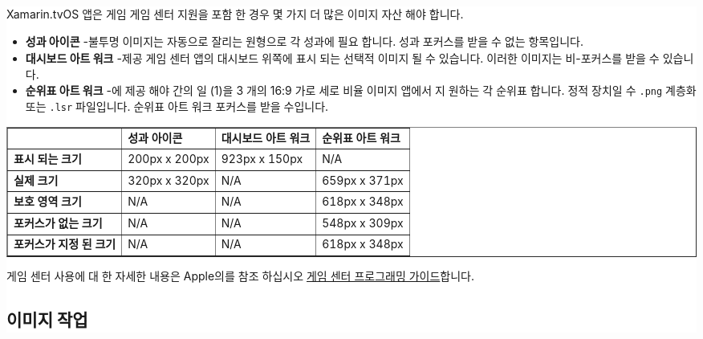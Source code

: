 Xamarin.tvOS 앱은 게임 게임 센터 지원을 포함 한 경우 몇 가지 더 많은 이미지 자산 해야 합니다.

- **성과 아이콘** -불투명 이미지는 자동으로 잘리는 원형으로 각 성과에 필요 합니다. 성과 포커스를 받을 수 없는 항목입니다.
- **대시보드 아트 워크** -제공 게임 센터 앱의 대시보드 위쪽에 표시 되는 선택적 이미지 될 수 있습니다. 이러한 이미지는 비-포커스를 받을 수 있습니다.
- **순위표 아트 워크** -에 제공 해야 간의 일 (1)을 3 개의 16:9 가로 세로 비율 이미지 앱에서 지 원하는 각 순위표 합니다. 정적 장치일 수 `.png` 계층화 또는 `.lsr` 파일입니다. 순위표 아트 워크 포커스를 받을 수입니다.

<table width="100%" border="1px">
<tr>
    <td><b>&nbsp;</b></td>
    <td><b>성과 아이콘</b></td>
    <td><b>대시보드 아트 워크</b></td>
    <td><b>순위표 아트 워크</b></td>
</tr>
<tr>
    <td><b>표시 되는 크기</b></td>
    <td>200px x 200px</td>
    <td>923px x 150px</td>
    <td>N/A</td>
</tr>
<tr>
    <td><b>실제 크기</b></td>
    <td>320px x 320px</td>
    <td>N/A</td>
    <td>659px x 371px</td>
</tr>
<tr>
    <td><b>보호 영역 크기</b></td>
    <td>N/A</td>
    <td>N/A</td>
    <td>618px x 348px</td>
</tr>
<tr>
    <td><b>포커스가 없는 크기</b></td>
    <td>N/A</td>
    <td>N/A</td>
    <td>548px x 309px</td>
</tr>
<tr>
    <td><b>포커스가 지정 된 크기</b></td>
    <td>N/A</td>
    <td>N/A</td>
    <td>618px x 348px</td>
</tr>
</table>

게임 센터 사용에 대 한 자세한 내용은 Apple의를 참조 하십시오 [게임 센터 프로그래밍 가이드](https://developer.apple.com/library/prerelease/tvos/documentation/NetworkingInternet/Conceptual/GameKit_Guide/Introduction/Introduction.html)합니다.

<a name="Working-with-Images" />

## <a name="working-with-images"></a>이미지 작업

